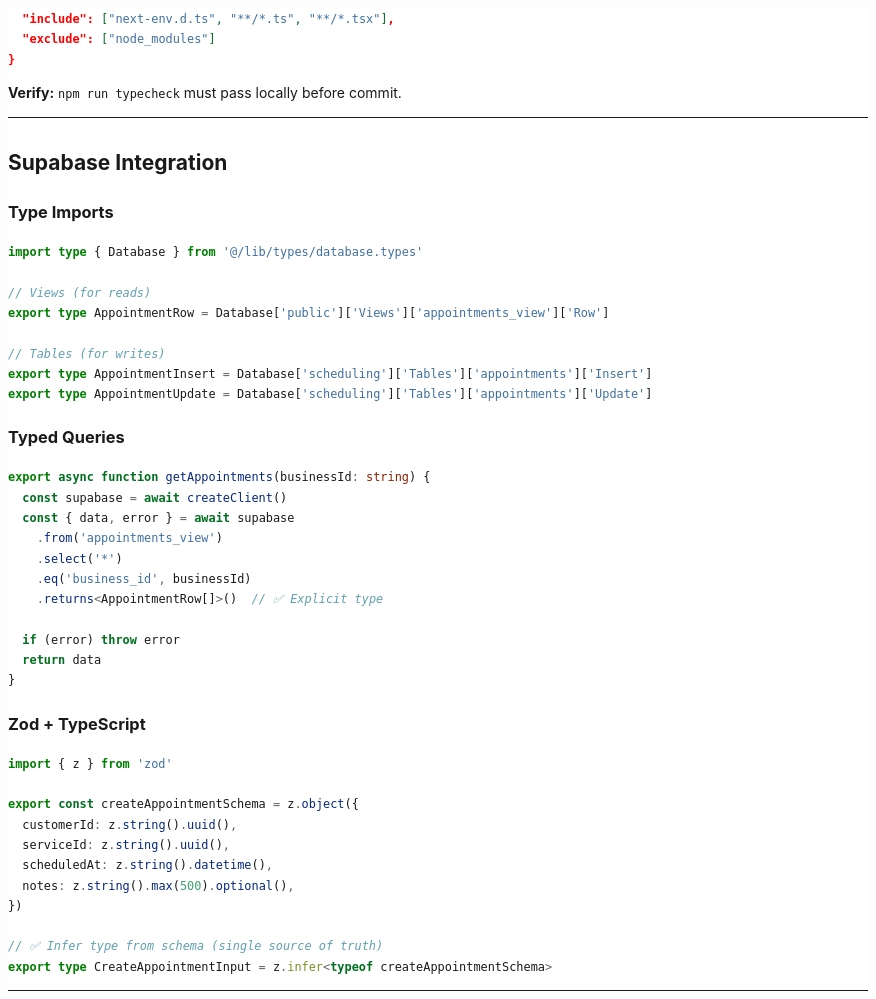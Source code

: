 ```json
  "include": ["next-env.d.ts", "**/*.ts", "**/*.tsx"],
  "exclude": ["node_modules"]
}
```

**Verify:** `npm run typecheck` must pass locally before commit.

---

## Supabase Integration

### Type Imports

```ts
import type { Database } from '@/lib/types/database.types'

// Views (for reads)
export type AppointmentRow = Database['public']['Views']['appointments_view']['Row']

// Tables (for writes)
export type AppointmentInsert = Database['scheduling']['Tables']['appointments']['Insert']
export type AppointmentUpdate = Database['scheduling']['Tables']['appointments']['Update']
```

### Typed Queries

```ts
export async function getAppointments(businessId: string) {
  const supabase = await createClient()
  const { data, error } = await supabase
    .from('appointments_view')
    .select('*')
    .eq('business_id', businessId)
    .returns<AppointmentRow[]>()  // ✅ Explicit type

  if (error) throw error
  return data
}
```

### Zod + TypeScript

```ts
import { z } from 'zod'

export const createAppointmentSchema = z.object({
  customerId: z.string().uuid(),
  serviceId: z.string().uuid(),
  scheduledAt: z.string().datetime(),
  notes: z.string().max(500).optional(),
})

// ✅ Infer type from schema (single source of truth)
export type CreateAppointmentInput = z.infer<typeof createAppointmentSchema>
```

---